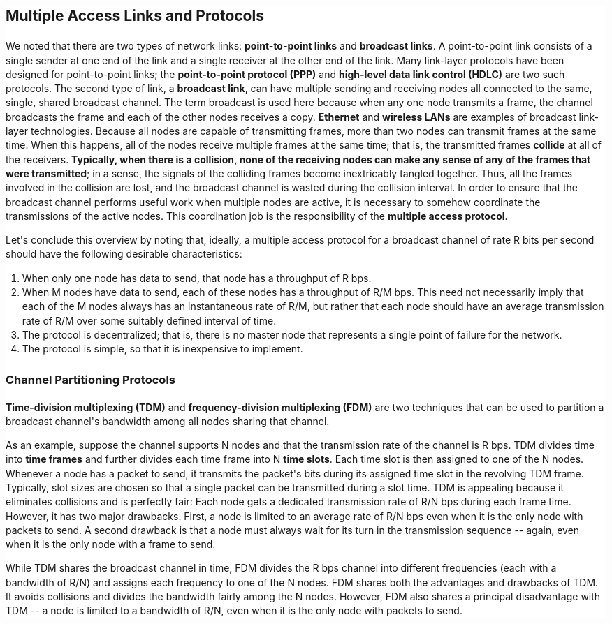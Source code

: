## Multiple Access Links and Protocols

We noted that there are two types of network links: **point-to-point links** and **broadcast links**. A point-to-point link consists of a single sender at one end of the link and a single receiver at the other end of the link. Many link-layer protocols have been designed for point-to-point links; the **point-to-point protocol (PPP)** and **high-level data link control (HDLC)** are two such protocols. The second type of link, a **broadcast link**, can have multiple sending and receiving nodes all connected to the same, single, shared broadcast channel. The term broadcast is used here because when any one node transmits a frame, the channel broadcasts the frame and each of the other nodes receives a copy. **Ethernet** and **wireless LANs** are examples of broadcast link-layer technologies. Because all nodes are capable of transmitting frames, more than two nodes can transmit frames at the same time. When this happens, all of the nodes receive multiple frames at the same time; that is, the transmitted frames **collide** at all of the receivers. **Typically, when there is a collision, none of the receiving nodes can make any sense of any of the frames that were transmitted**; in a sense, the signals of the colliding frames become inextricably tangled together. Thus, all the frames involved in the collision are lost, and the broadcast channel is wasted during the collision interval. In order to ensure that the broadcast channel performs useful work when multiple nodes are active, it is necessary to somehow coordinate the transmissions of the active nodes. This coordination job is the responsibility of the **multiple access protocol**.

Let's conclude this overview by noting that, ideally, a multiple access protocol for a broadcast channel of rate R bits per second should have the following desirable characteristics:

1. When only one node has data to send, that node has a throughput of R bps.
2. When M nodes have data to send, each of these nodes has a throughput of R/M bps. This need not necessarily imply that each of the M nodes always has an instantaneous rate of R/M, but rather that each node should have an average transmission rate of R/M over some suitably defined interval of time.
3. The protocol is decentralized; that is, there is no master node that represents a single point of failure for the network.
4. The protocol is simple, so that it is inexpensive to implement.

### Channel Partitioning Protocols

**Time-division multiplexing (TDM)** and **frequency-division multiplexing (FDM)** are two techniques that can be used to partition a broadcast channel's bandwidth among all nodes sharing that channel.

As an example, suppose the channel supports N nodes and that the transmission rate of the channel is R bps. TDM divides time into **time frames** and further divides each time frame into N **time slots**. Each time slot is then assigned to one of the N nodes. Whenever a node has a packet to send, it transmits the packet's bits during its assigned time slot in the revolving TDM frame. Typically, slot sizes are chosen so that a single packet can be transmitted during a slot time. TDM is appealing because it eliminates collisions and is perfectly fair: Each node gets a dedicated transmission rate of R/N bps during each frame time. However, it has two major drawbacks. First, a node is limited to an average rate of R/N bps even when it is the only node with packets to send. A second drawback is that a node must always wait for its turn in the transmission sequence -- again, even when it is the only node with a frame to send.

While TDM shares the broadcast channel in time, FDM divides the R bps channel into different frequencies (each with a bandwidth of R/N) and assigns each frequency to one of the N nodes. FDM shares both the advantages and drawbacks of TDM. It avoids collisions and divides the bandwidth fairly among the N nodes. However, FDM also shares a principal disadvantage with TDM -- a node is limited to a bandwidth of R/N, even when it is the only node with packets to send.
